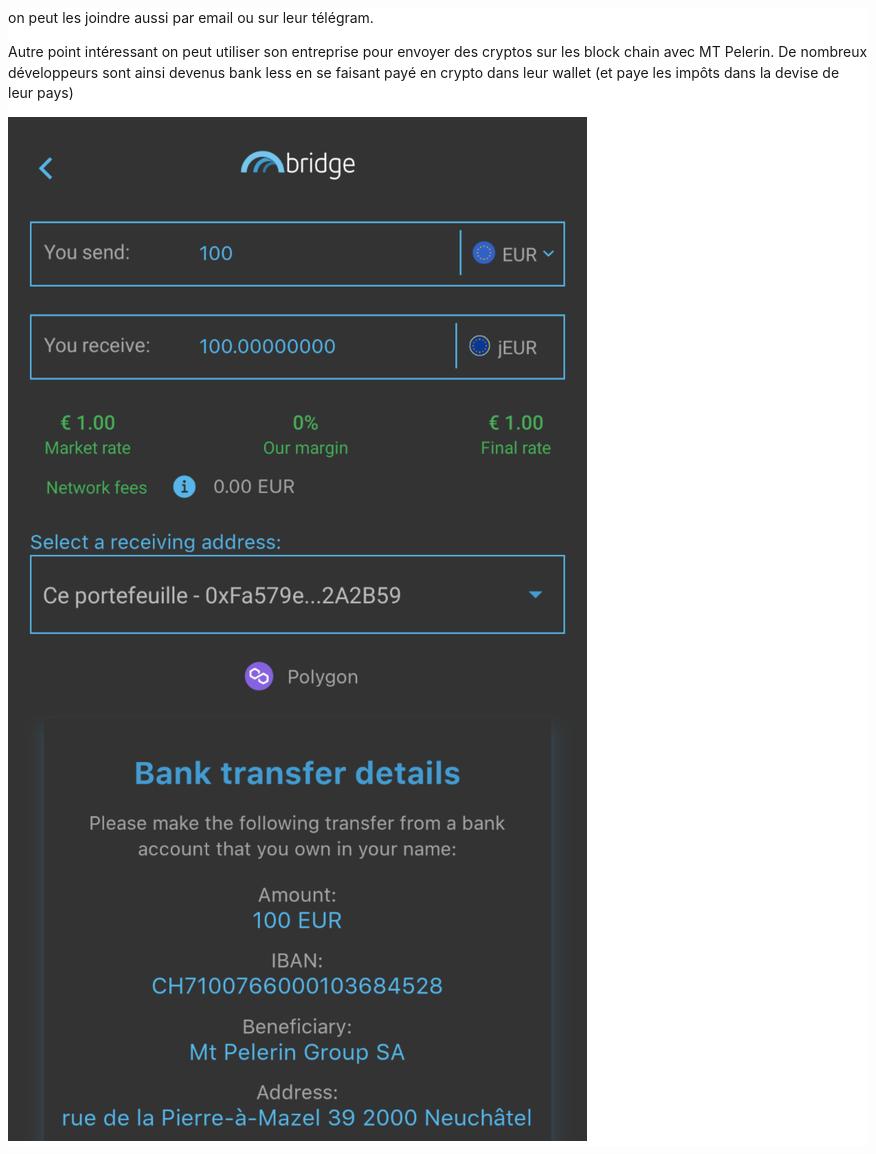 on peut les joindre aussi par email ou sur leur télégram.

Autre point intéressant on peut utiliser son entreprise pour envoyer des cryptos sur les block chain avec MT Pelerin. De nombreux développeurs sont ainsi devenus bank less en se faisant payé en crypto dans leur wallet (et paye les impôts dans la devise de leur pays)

![Acheter quelques jEUR avec un virement bancaire en EUR](<../../.gitbook/assets/Jarvis-3.png>)
